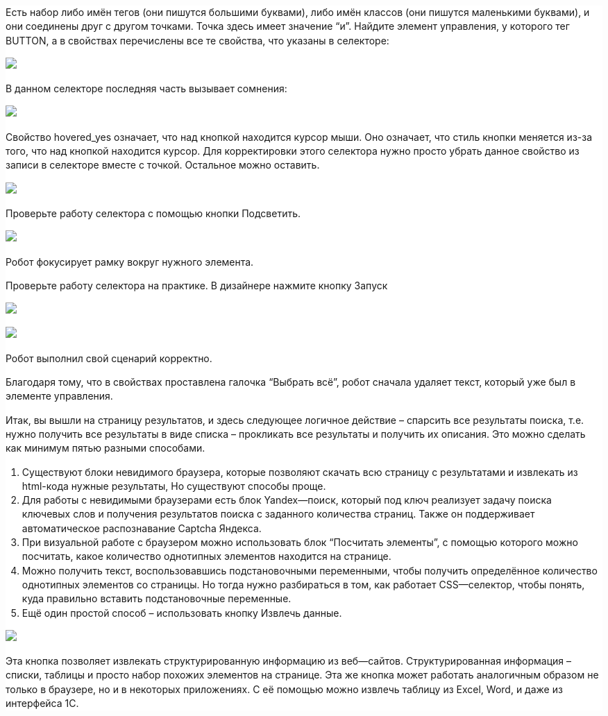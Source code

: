Есть набор либо имён тегов (они пишутся большими буквами), либо имён классов (они пишутся маленькими буквами), и они соединены друг с другом точками. Точка здесь имеет значение “и”. Найдите элемент управления, у которого тег BUTTON, а в свойствах перечислены все те свойства, что указаны в селекторе:

![](https://sherparpa.ru/wp-content/uploads/2024/02/ris.12.png)

В данном селекторе последняя часть вызывает сомнения:

![](https://sherparpa.ru/wp-content/uploads/2024/02/ris.13.png)

Свойство hovered\_yes означает, что над кнопкой находится курсор мыши. Оно означает, что стиль кнопки меняется из-за того, что над кнопкой находится курсор. Для корректировки этого селектора нужно просто убрать данное свойство из записи в селекторе вместе с точкой. Остальное можно оставить.

![](https://sherparpa.ru/wp-content/uploads/2024/02/ris.14.png)

Проверьте работу селектора с помощью кнопки Подсветить.

![](https://sherparpa.ru/wp-content/uploads/2024/02/ris.15.png)

Робот фокусирует рамку вокруг нужного элемента.

Проверьте работу селектора на практике. В дизайнере нажмите кнопку Запуск

![](https://sherparpa.ru/wp-content/uploads/2024/02/ris.16.png)

![](https://sherparpa.ru/wp-content/uploads/2024/02/ris.17.png)

Робот выполнил свой сценарий корректно.

Благодаря тому, что в свойствах проставлена галочка “Выбрать всё”, робот сначала удаляет текст, который уже был в элементе управления.

Итак, вы вышли на страницу результатов, и здесь следующее логичное действие – спарсить все результаты поиска, т.е. нужно получить все результаты в виде списка – прокликать все результаты и получить их описания. Это можно сделать как минимум пятью разными способами.

1. Существуют блоки невидимого браузера, которые позволяют скачать всю страницу с результатами и извлекать из html-кода нужные результаты, Но существуют способы проще.
2. Для работы с невидимыми браузерами есть блок Yandex—поиск, который под ключ реализует задачу поиска ключевых слов и получения результатов поиска с заданного количества страниц. Также он поддерживает автоматическое распознавание Captcha Яндекса.
3. При визуальной работе с браузером можно использовать блок “Посчитать элементы”, с помощью которого можно посчитать, какое количество однотипных элементов находится на странице.
4. Можно получить текст, воспользовавшись подстановочными переменными, чтобы получить определённое количество однотипных элементов со страницы. Но тогда нужно разбираться в том, как работает CSS—селектор, чтобы понять, куда правильно вставить подстановочные переменные.
5. Ещё один простой способ – использовать кнопку Извлечь данные.

![](https://sherparpa.ru/wp-content/uploads/2024/02/ris.18.png)

Эта кнопка позволяет извлекать структурированную информацию из веб—сайтов. Структурированная информация – списки, таблицы и просто набор похожих элементов на странице. Эта же кнопка может работать аналогичным образом не только в браузере, но и в некоторых приложениях. С её помощью можно извлечь таблицу из Excel, Word, и даже из интерфейса 1С.
